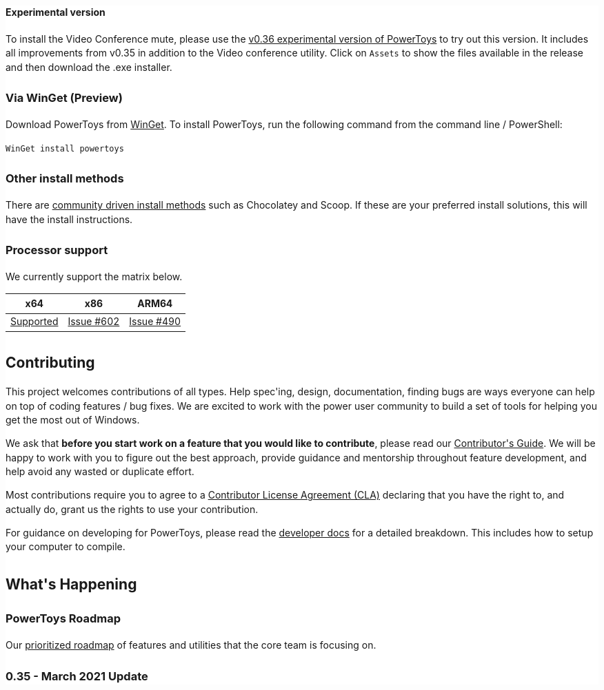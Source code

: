 #### Experimental version
To install the Video Conference mute, please use the [v0.36 experimental version of PowerToys][github-prerelease-link] to try out this version. It includes all improvements from v0.35 in addition to the Video conference utility. Click on `Assets` to show the files available in the release and then download the .exe installer.

### Via WinGet (Preview)
Download PowerToys from [WinGet](https://github.com/microsoft/winget-cli#installing-the-client). To install PowerToys, run the following command from the command line / PowerShell:

```powershell
WinGet install powertoys
```

### Other install methods

There are [community driven install methods](./doc/unofficialInstallMethods.md) such as Chocolatey and Scoop.  If these are your preferred install solutions, this will have the install instructions.

### Processor support

We currently support the matrix below.

| x64 | x86 | ARM64 |
|:---:|:---:|:---:|
| [Supported][github-release-link] | [Issue #602](https://github.com/microsoft/PowerToys/issues/602) | [Issue #490](https://github.com/microsoft/PowerToys/issues/490) |

## Contributing

This project welcomes contributions of all types. Help spec'ing, design, documentation, finding bugs are ways everyone can help on top of coding features / bug fixes. We are excited to work with the power user community to build a set of tools for helping you get the most out of Windows.

We ask that **before you start work on a feature that you would like to contribute**, please read our [Contributor's Guide](CONTRIBUTING.md). We will be happy to work with you to figure out the best approach, provide guidance and mentorship throughout feature development, and help avoid any wasted or duplicate effort.

Most contributions require you to agree to a [Contributor License Agreement (CLA)][oss-CLA] declaring that you have the right to, and actually do, grant us the rights to use your contribution.

For guidance on developing for PowerToys, please read the [developer docs](/doc/devdocs) for a detailed breakdown. This includes how to setup your computer to compile.

## What's Happening

### PowerToys Roadmap

Our [prioritized roadmap][roadmap] of features and utilities that the core team is focusing on.

### 0.35 - March 2021 Update


[oss-CLA]: https://cla.opensource.microsoft.com
[oss-conduct-code]: CODE_OF_CONDUCT.md
[community-link]: COMMUNITY.md
[github-release-link]: https://github.com/microsoft/PowerToys/releases/
[roadmap]: https://github.com/microsoft/PowerToys/wiki/Roadmap
[privacy-link]: http://go.microsoft.com/fwlink/?LinkId=521839
[vidConfOverview]: https://aka.ms/PowerToysOverview_VideoConference
[loc-bug]: https://github.com/microsoft/PowerToys/issues/new?assignees=&labels=&template=translation_issue.md&title=
[usingPowerToys-docs-link]: https://docs.microsoft.com/windows/powertoys/
[github-next-release-work]: https://github.com/microsoft/PowerToys/issues?q=is%3Aopen+is%3Aissue+project%3Amicrosoft%2FPowerToys%2F19
[github-prerelease-link]: https://github.com/microsoft/PowerToys/releases/tag/v0.36.0